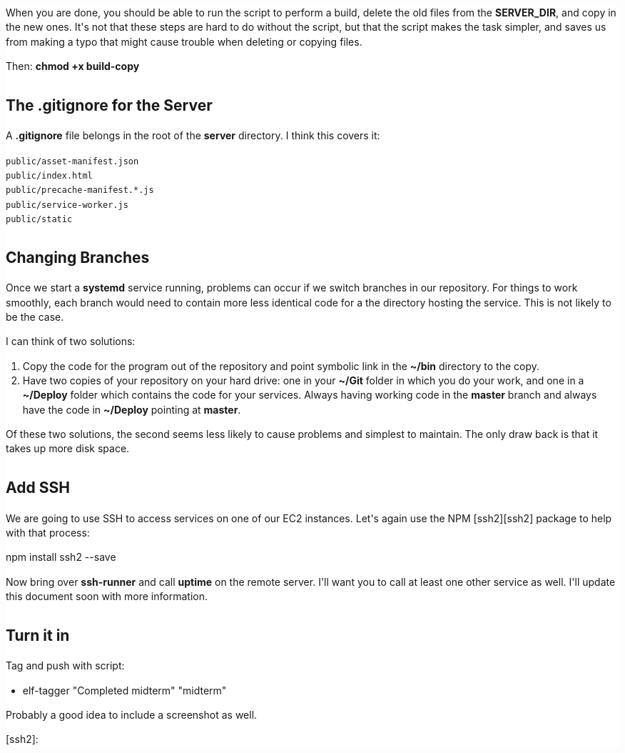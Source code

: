 When you are done, you should be able to run the script to perform a build, delete the old files from the **SERVER_DIR**, and copy in the new ones. It's not that these steps are hard to do without the script, but that the script makes the task simpler, and saves us from making a typo that might cause trouble when deleting or copying files.

Then: **chmod +x build-copy**

## The .gitignore for the Server

A **.gitignore** file belongs in the root of the **server** directory. I think this covers it:

    public/asset-manifest.json
    public/index.html
    public/precache-manifest.*.js
    public/service-worker.js
    public/static

## Changing Branches

Once we start a **systemd** service running, problems can occur if we switch branches in our repository. For things to work smoothly, each branch would need to contain more less identical code for a the directory hosting the service. This is not likely to be the case.

I can think of two solutions:

1. Copy the code for the program out of the repository and point symbolic link in the **~/bin** directory to the copy.
1. Have two copies of your repository on your hard drive: one in your **~/Git** folder in which you do your work, and one in a **~/Deploy** folder which contains the code for your services. Always having working code in the **master** branch and always have the code in **~/Deploy** pointing at **master**.

Of these two solutions, the second seems less likely to cause problems and simplest to maintain. The only draw back is that it takes up more disk space.

## Add SSH

We are going to use SSH to access services on one of our EC2 instances. Let's again use the NPM [ssh2][ssh2] package to help with that process:

   npm install ssh2 --save

Now bring over **ssh-runner** and call **uptime** on the remote server. I'll want you to call at least one other service as well. I'll update this document soon with more information.

## Turn it in

Tag and push with script:

- elf-tagger "Completed midterm" "midterm"

Probably a good idea to include a screenshot as well.

[sc]: https://www.elvenware.com/teach/assignments/Aws/SystemCheck.html
[scr]: https://www.elvenware.com/teach/assignments/Aws/SystemCheckRefactor.html
[awsp]: https://www.elvenware.com/teach/assignments/Aws/Ec2ProvisionRepo.html

[mtsc]: https://s3.amazonaws.com/bucket01.elvenware.com/images/midterm-system-check.png

[ec2f]: https://www.elvenware.com/teach/assignments/Aws/Ec2CopyFile.html
[ec2c]: https://www.elvenware.com/teach/assignments/Aws/Ec2CopyFile.html#copy-file-to-ec2
[arssr]: https://www.elvenware.com/teach/assignments/Aws/AwsRunSshScript.html#server-side
[arss]: https://www.elvenware.com/teach/assignments/Aws/AwsRunSshScript.html

[ssh2]:
